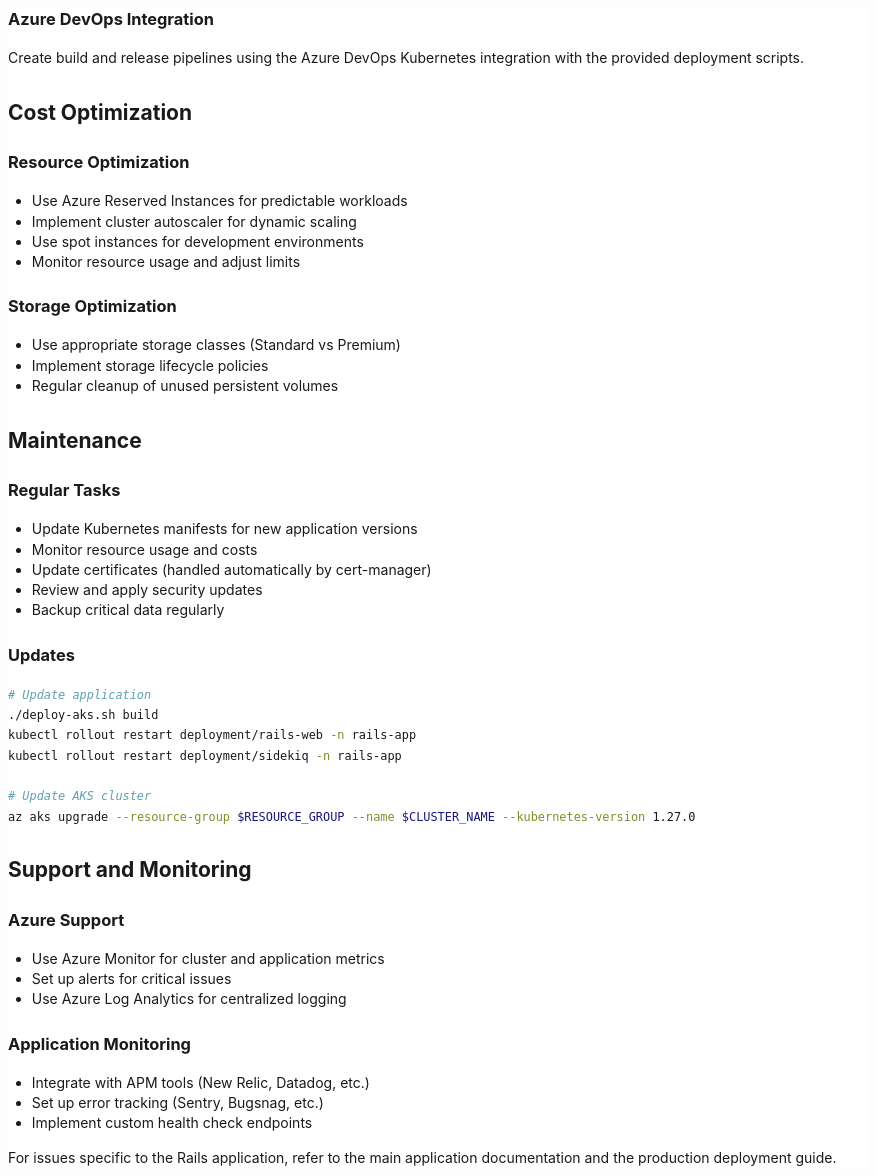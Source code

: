 ### Azure DevOps Integration

Create build and release pipelines using the Azure DevOps Kubernetes integration with the provided deployment scripts.

## Cost Optimization

### Resource Optimization
- Use Azure Reserved Instances for predictable workloads
- Implement cluster autoscaler for dynamic scaling
- Use spot instances for development environments
- Monitor resource usage and adjust limits

### Storage Optimization
- Use appropriate storage classes (Standard vs Premium)
- Implement storage lifecycle policies
- Regular cleanup of unused persistent volumes

## Maintenance

### Regular Tasks
- Update Kubernetes manifests for new application versions
- Monitor resource usage and costs
- Update certificates (handled automatically by cert-manager)
- Review and apply security updates
- Backup critical data regularly

### Updates

```bash
# Update application
./deploy-aks.sh build
kubectl rollout restart deployment/rails-web -n rails-app
kubectl rollout restart deployment/sidekiq -n rails-app

# Update AKS cluster
az aks upgrade --resource-group $RESOURCE_GROUP --name $CLUSTER_NAME --kubernetes-version 1.27.0
```

## Support and Monitoring

### Azure Support
- Use Azure Monitor for cluster and application metrics
- Set up alerts for critical issues
- Use Azure Log Analytics for centralized logging

### Application Monitoring
- Integrate with APM tools (New Relic, Datadog, etc.)
- Set up error tracking (Sentry, Bugsnag, etc.)
- Implement custom health check endpoints

For issues specific to the Rails application, refer to the main application documentation and the production deployment guide.
